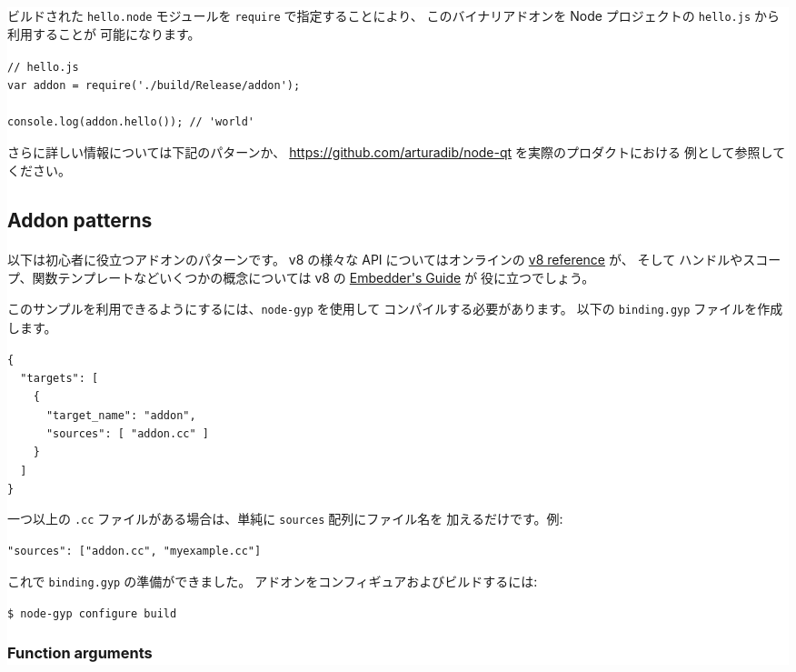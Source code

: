 

ビルドされた `hello.node` モジュールを `require` で指定することにより、
このバイナリアドオンを Node プロジェクトの `hello.js` から利用することが
可能になります。

    // hello.js
    var addon = require('./build/Release/addon');

    console.log(addon.hello()); // 'world'



さらに詳しい情報については下記のパターンか、
<https://github.com/arturadib/node-qt> を実際のプロダクトにおける
例として参照してください。

## Addon patterns



以下は初心者に役立つアドオンのパターンです。
v8 の様々な API についてはオンラインの
[v8 reference](http://izs.me/v8-docs/main.html) が、
そして ハンドルやスコープ、関数テンプレートなどいくつかの概念については
v8 の [Embedder's Guide](http://code.google.com/apis/v8/embed.html) が
役に立つでしょう。



このサンプルを利用できるようにするには、`node-gyp` を使用して
コンパイルする必要があります。
以下の `binding.gyp` ファイルを作成します。

    {
      "targets": [
        {
          "target_name": "addon",
          "sources": [ "addon.cc" ]
        }
      ]
    }



一つ以上の `.cc` ファイルがある場合は、単純に `sources` 配列にファイル名を
加えるだけです。例:

    "sources": ["addon.cc", "myexample.cc"]



これで `binding.gyp` の準備ができました。
アドオンをコンフィギュアおよびビルドするには:

    $ node-gyp configure build


### Function arguments

